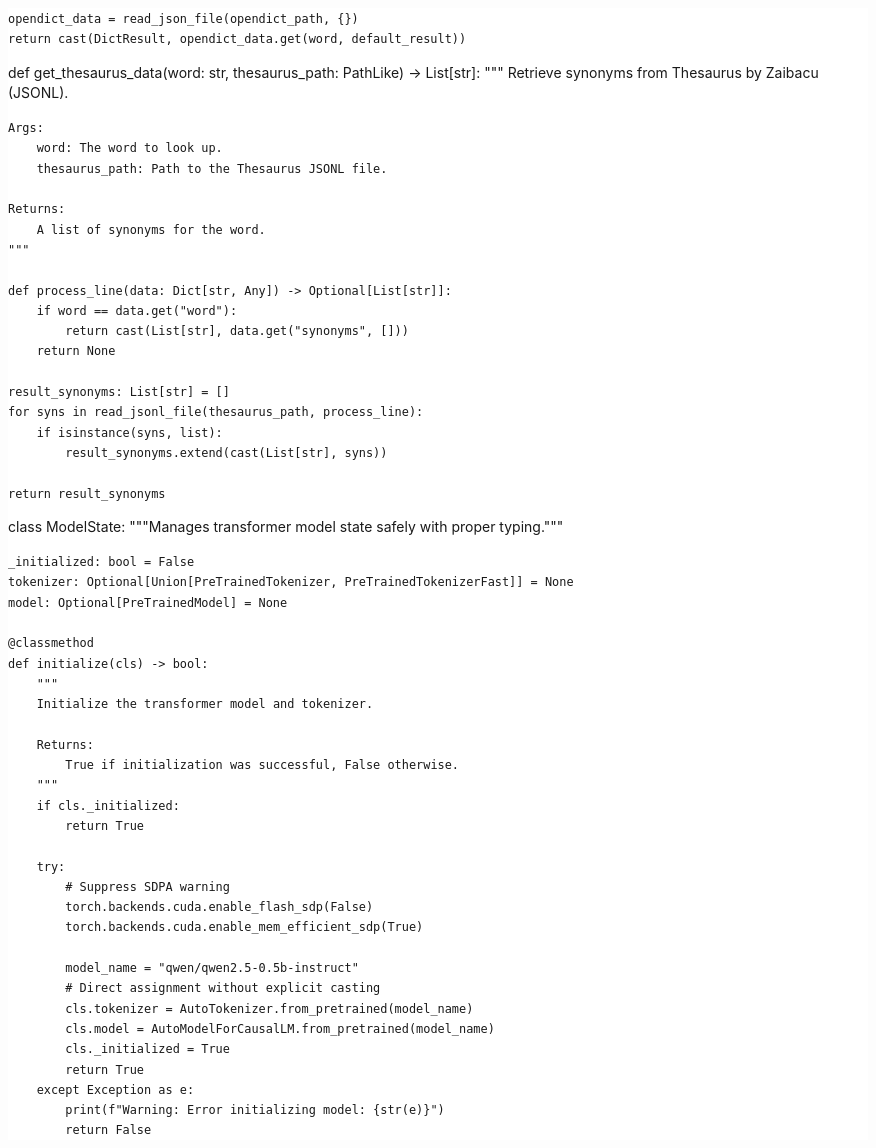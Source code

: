     opendict_data = read_json_file(opendict_path, {})
    return cast(DictResult, opendict_data.get(word, default_result))

def get_thesaurus_data(word: str, thesaurus_path: PathLike) -> List[str]:
    """
    Retrieve synonyms from Thesaurus by Zaibacu (JSONL).

    Args:
        word: The word to look up.
        thesaurus_path: Path to the Thesaurus JSONL file.

    Returns:
        A list of synonyms for the word.
    """

    def process_line(data: Dict[str, Any]) -> Optional[List[str]]:
        if word == data.get("word"):
            return cast(List[str], data.get("synonyms", []))
        return None

    result_synonyms: List[str] = []
    for syns in read_jsonl_file(thesaurus_path, process_line):
        if isinstance(syns, list):
            result_synonyms.extend(cast(List[str], syns))

    return result_synonyms

class ModelState:
    """Manages transformer model state safely with proper typing."""

    _initialized: bool = False
    tokenizer: Optional[Union[PreTrainedTokenizer, PreTrainedTokenizerFast]] = None
    model: Optional[PreTrainedModel] = None

    @classmethod
    def initialize(cls) -> bool:
        """
        Initialize the transformer model and tokenizer.

        Returns:
            True if initialization was successful, False otherwise.
        """
        if cls._initialized:
            return True

        try:
            # Suppress SDPA warning
            torch.backends.cuda.enable_flash_sdp(False)
            torch.backends.cuda.enable_mem_efficient_sdp(True)

            model_name = "qwen/qwen2.5-0.5b-instruct"
            # Direct assignment without explicit casting
            cls.tokenizer = AutoTokenizer.from_pretrained(model_name)
            cls.model = AutoModelForCausalLM.from_pretrained(model_name)
            cls._initialized = True
            return True
        except Exception as e:
            print(f"Warning: Error initializing model: {str(e)}")
            return False
